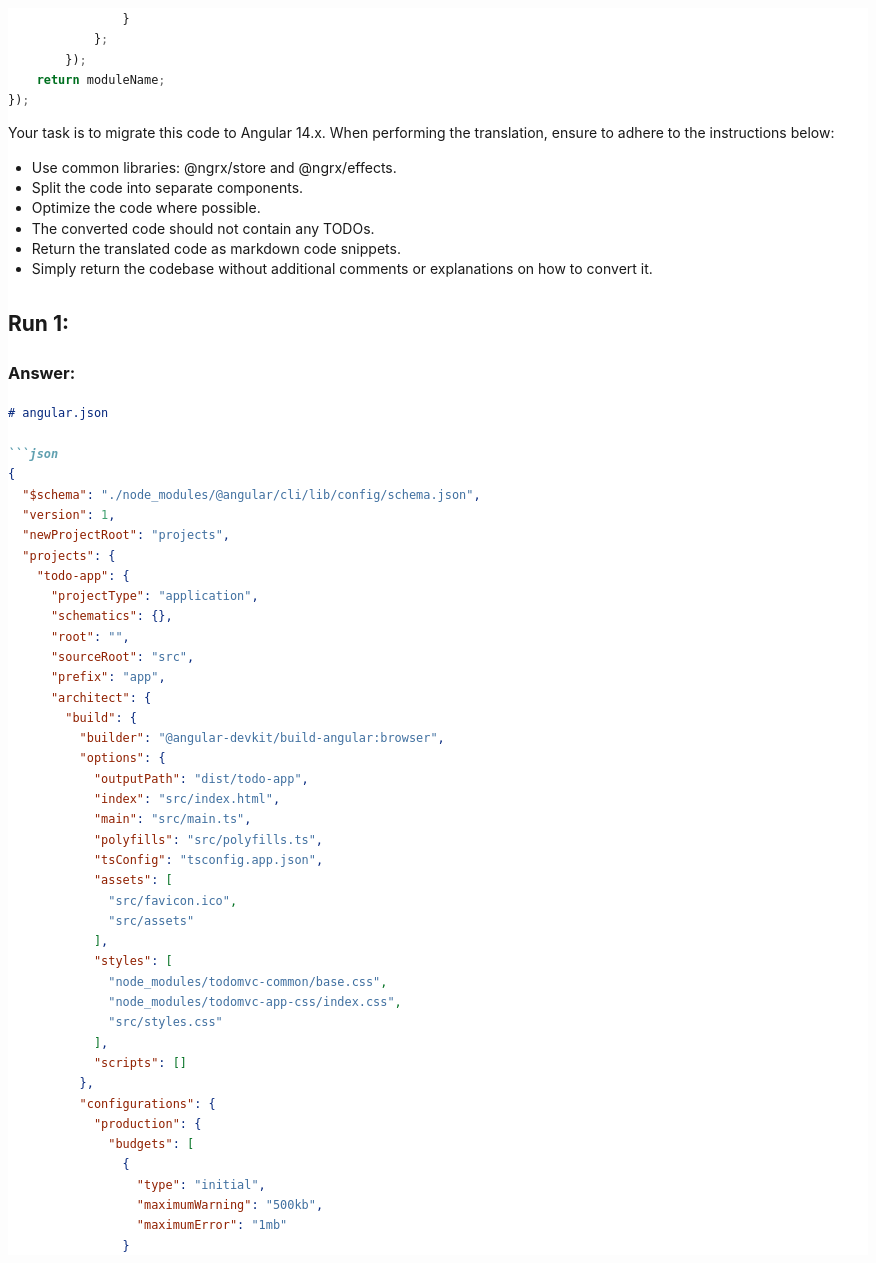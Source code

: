 ```js
				}
			};
		});
	return moduleName;
});

```


Your task is to migrate this code to Angular 14.x.
When performing the translation, ensure to adhere to the instructions below:
- Use common libraries: @ngrx/store and @ngrx/effects.
- Split the code into separate components.
- Optimize the code where possible.
- The converted code should not contain any TODOs.
- Return the translated code as markdown code snippets.
- Simply return the codebase without additional comments or explanations on how to convert it.

## Run 1:
### Answer:
```markdown
# angular.json

```json
{
  "$schema": "./node_modules/@angular/cli/lib/config/schema.json",
  "version": 1,
  "newProjectRoot": "projects",
  "projects": {
    "todo-app": {
      "projectType": "application",
      "schematics": {},
      "root": "",
      "sourceRoot": "src",
      "prefix": "app",
      "architect": {
        "build": {
          "builder": "@angular-devkit/build-angular:browser",
          "options": {
            "outputPath": "dist/todo-app",
            "index": "src/index.html",
            "main": "src/main.ts",
            "polyfills": "src/polyfills.ts",
            "tsConfig": "tsconfig.app.json",
            "assets": [
              "src/favicon.ico",
              "src/assets"
            ],
            "styles": [
              "node_modules/todomvc-common/base.css",
              "node_modules/todomvc-app-css/index.css",
              "src/styles.css"
            ],
            "scripts": []
          },
          "configurations": {
            "production": {
              "budgets": [
                {
                  "type": "initial",
                  "maximumWarning": "500kb",
                  "maximumError": "1mb"
                }
```